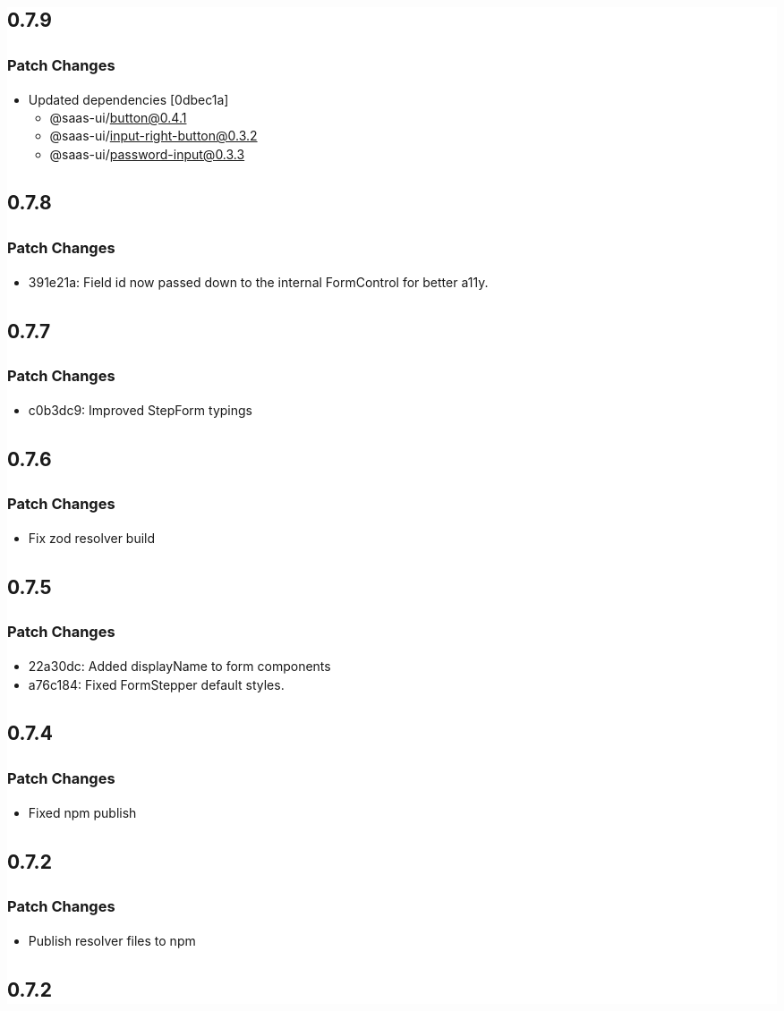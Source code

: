 ## 0.7.9

### Patch Changes

- Updated dependencies [0dbec1a]
  - @saas-ui/button@0.4.1
  - @saas-ui/input-right-button@0.3.2
  - @saas-ui/password-input@0.3.3

## 0.7.8

### Patch Changes

- 391e21a: Field id now passed down to the internal FormControl for better a11y.

## 0.7.7

### Patch Changes

- c0b3dc9: Improved StepForm typings

## 0.7.6

### Patch Changes

- Fix zod resolver build

## 0.7.5

### Patch Changes

- 22a30dc: Added displayName to form components
- a76c184: Fixed FormStepper default styles.

## 0.7.4

### Patch Changes

- Fixed npm publish

## 0.7.2

### Patch Changes

- Publish resolver files to npm

## 0.7.2
